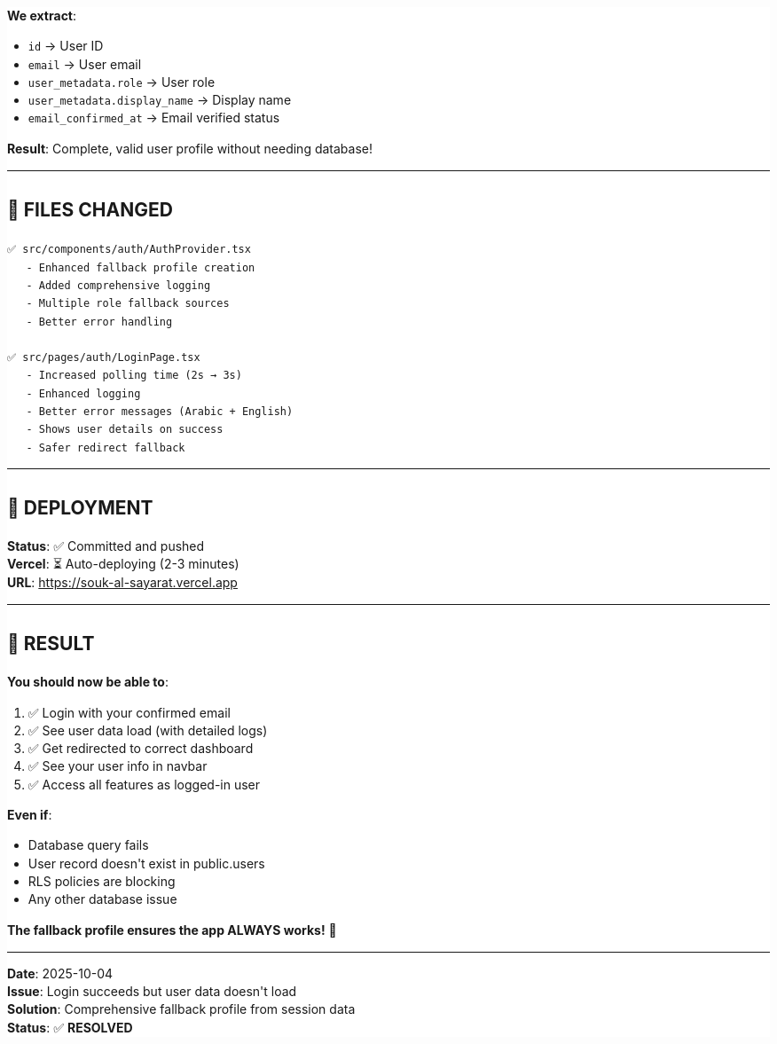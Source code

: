 **We extract**:
- `id` → User ID
- `email` → User email
- `user_metadata.role` → User role
- `user_metadata.display_name` → Display name
- `email_confirmed_at` → Email verified status

**Result**: Complete, valid user profile without needing database!

---

## 📝 FILES CHANGED

```
✅ src/components/auth/AuthProvider.tsx
   - Enhanced fallback profile creation
   - Added comprehensive logging
   - Multiple role fallback sources
   - Better error handling

✅ src/pages/auth/LoginPage.tsx
   - Increased polling time (2s → 3s)
   - Enhanced logging
   - Better error messages (Arabic + English)
   - Shows user details on success
   - Safer redirect fallback
```

---

## 🚀 DEPLOYMENT

**Status**: ✅ Committed and pushed  
**Vercel**: ⏳ Auto-deploying (2-3 minutes)  
**URL**: https://souk-al-sayarat.vercel.app

---

## 🎉 RESULT

**You should now be able to**:
1. ✅ Login with your confirmed email
2. ✅ See user data load (with detailed logs)
3. ✅ Get redirected to correct dashboard
4. ✅ See your user info in navbar
5. ✅ Access all features as logged-in user

**Even if**:
- Database query fails
- User record doesn't exist in public.users
- RLS policies are blocking
- Any other database issue

**The fallback profile ensures the app ALWAYS works!** 🚀

---

**Date**: 2025-10-04  
**Issue**: Login succeeds but user data doesn't load  
**Solution**: Comprehensive fallback profile from session data  
**Status**: ✅ **RESOLVED**
